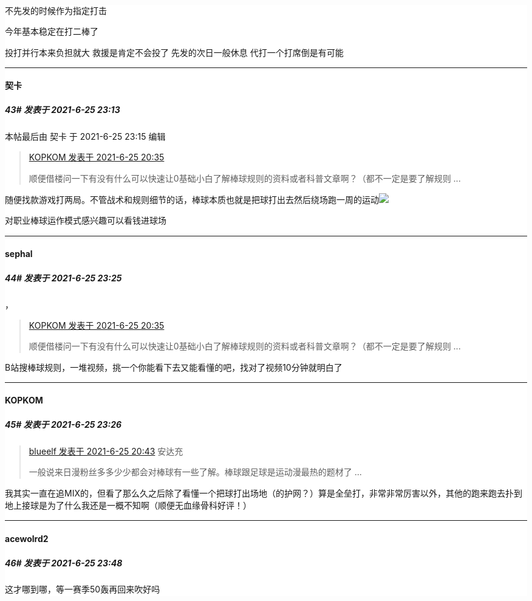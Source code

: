 不先发的时候作为指定打击

今年基本稳定在打二棒了

投打并行本来负担就大 救援是肯定不会投了 先发的次日一般休息 代打一个打席倒是有可能


*****

####  契卡  
##### 43#       发表于 2021-6-25 23:13


 本帖最后由 契卡 于 2021-6-25 23:15 编辑 
<blockquote><a href="httphttps://bbs.saraba1st.com/2b/forum.php?mod=redirect&amp;goto=findpost&amp;pid=51739168&amp;ptid=2011906" target="_blank">KOPKOM 发表于 2021-6-25 20:35</a>

顺便借楼问一下有没有什么可以快速让0基础小白了解棒球规则的资料或者科普文章啊？（都不一定是要了解规则 ...</blockquote>
随便找款游戏打两局。不管战术和规则细节的话，棒球本质也就是把球打出去然后绕场跑一周的运动<img src="https://static.saraba1st.com/image/smiley/face2017/162.png" referrerpolicy="no-referrer">

对职业棒球运作模式感兴趣可以看钱进球场


*****

####  sephal  
##### 44#       发表于 2021-6-25 23:25

，


<blockquote><a href="httphttps://bbs.saraba1st.com/2b/forum.php?mod=redirect&amp;goto=findpost&amp;pid=51739168&amp;ptid=2011906" target="_blank">KOPKOM 发表于 2021-6-25 20:35</a>

顺便借楼问一下有没有什么可以快速让0基础小白了解棒球规则的资料或者科普文章啊？（都不一定是要了解规则 ...</blockquote>
B站搜棒球规则，一堆视频，挑一个你能看下去又能看懂的吧，找对了视频10分钟就明白了


*****

####  KOPKOM  
##### 45#       发表于 2021-6-25 23:26


<blockquote><a href="httphttps://bbs.saraba1st.com/2b/forum.php?mod=redirect&amp;goto=findpost&amp;pid=51739306&amp;ptid=2011906" target="_blank">blueelf 发表于 2021-6-25 20:43</a>
安达充

一般说来日漫粉丝多多少少都会对棒球有一些了解。棒球跟足球是运动漫最热的题材了 ...</blockquote>
我其实一直在追MIX的，但看了那么久之后除了看懂一个把球打出场地（的护网？）算是全垒打，非常非常厉害以外，其他的跑来跑去扑到地上接球是为了什么我还是一概不知啊（顺便无血缘骨科好评！）


*****

####  acewolrd2  
##### 46#       发表于 2021-6-25 23:48


这才哪到哪，等一赛季50轰再回来吹好吗

